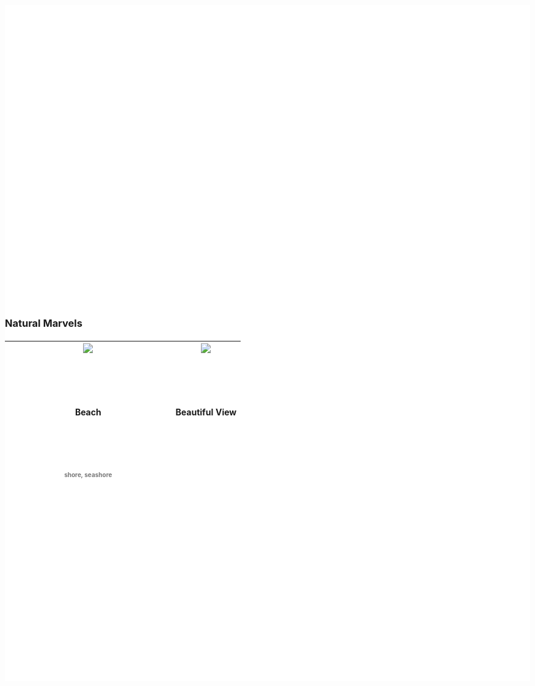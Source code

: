 <BR>

<br>
<br>
<FONT color="#777777" size="1"><br>
<br>
<br>
<br>
</FONT><br>
<br>
<br>
<br>
<BR><br>
<br>
<br>
<br>
<FONT color="#ffffff" size="1"><br>
<br>
----------------------------------------<br>
<br>
</FONT><br>
<br>
</td></tr></tbody></table>


<h3>

<BR>

Natural Marvels</h3>
<table><thead><th> <img src='http://google-maps-icons.googlecode.com/files/beach.png' /> <br>
<br>
<BR><br>
<br>
<b>Beach</b>

<BR>

<br>
<br>
<FONT color="#777777" size="1"><br>
<br>
shore, seashore<br>
<br>
</FONT><br>
<br>
<br>
<br>
<BR><br>
<br>
<br>
<br>
<FONT color="#ffffff" size="1"><br>
<br>
----------------------------------------<br>
<br>
</FONT><br>
<br>
</th><th> <img src='http://google-maps-icons.googlecode.com/files/beautiful.png' /> <br>
<br>
<BR><br>
<br>
<b>Beautiful View</b>
